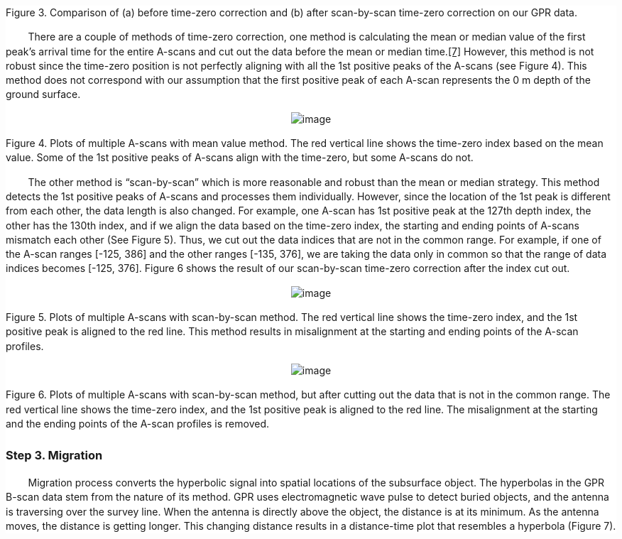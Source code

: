 Figure 3. Comparison of (a) before time-zero correction and (b) after scan-by-scan time-zero correction on our GPR data.

&nbsp;&nbsp;&nbsp;&nbsp;&nbsp;&nbsp;&nbsp;&nbsp;There are a couple of methods of time-zero correction, one method is calculating the mean or median value of the first peak’s arrival time for the entire A-scans and cut out the data before the mean or median time.<a href="https://erdc-library.erdc.dren.mil/jspui/handle/11681/45621">[7]</a> However, this method is not robust since the time-zero position is not perfectly aligning with all the 1st positive peaks of the A-scans (see Figure 4). This method does not correspond with our assumption that the first positive peak of each A-scan represents the 0 m depth of the ground surface.


<p align="center">
  <img src="https://github.com/SteveYangFHWA/GPR-test/assets/154262555/55aa498f-96ec-4988-9015-60c859061797" alt="image">
</p>

Figure 4. Plots of multiple A-scans with mean value method. The red vertical line shows the time-zero index based on the mean value. Some of the 1st positive peaks of A-scans align with the time-zero, but some A-scans do not.  

&nbsp;&nbsp;&nbsp;&nbsp;&nbsp;&nbsp;&nbsp;&nbsp;The other method is “scan-by-scan” which is more reasonable and robust than the mean or median strategy. This method detects the 1st positive peaks of A-scans and processes them individually. However, since the location of the 1st peak is different from each other, the data length is also changed. For example, one A-scan has 1st positive peak at the 127th depth index, the other has the 130th index, and if we align the data based on the time-zero index, the starting and ending points of A-scans mismatch each other (See Figure 5). Thus, we cut out the data indices that are not in the common range. For example, if one of the A-scan ranges [-125, 386] and the other ranges [-135, 376], we are taking the data only in common so that the range of data indices becomes [-125, 376]. Figure 6 shows the result of our scan-by-scan time-zero correction after the index cut out.



<p align="center">
  <img src="https://github.com/SteveYangFHWA/GPR-test/assets/154262555/4d392493-33e3-4956-8122-d8ee96378281" alt="image">
</p>

Figure 5. Plots of multiple A-scans with scan-by-scan method. The red vertical line shows the time-zero index, and the 1st positive peak is aligned to the red line. This method results in misalignment at the starting and ending points of the A-scan profiles.


<p align="center">
  <img src="https://github.com/SteveYangFHWA/GPR-test/assets/154262555/dc315665-60d2-4397-8135-9c5b416359dc" alt="image">
</p>
Figure 6. Plots of multiple A-scans with scan-by-scan method, but after cutting out the data that is not in the common range. The red vertical line shows the time-zero index, and the 1st positive peak is aligned to the red line. The misalignment at the starting and the ending points of the A-scan profiles is removed.


### Step 3. Migration

&nbsp;&nbsp;&nbsp;&nbsp;&nbsp;&nbsp;&nbsp;&nbsp;Migration process converts the hyperbolic signal into spatial locations of the subsurface object. The hyperbolas in the GPR B-scan data stem from the nature of its method. GPR uses electromagnetic wave pulse to detect buried objects, and the antenna is traversing over the survey line. When the antenna is directly above the object, the distance is at its minimum. As the antenna moves, the distance is getting longer. This changing distance results in a distance-time plot that resembles a hyperbola (Figure 7). 
